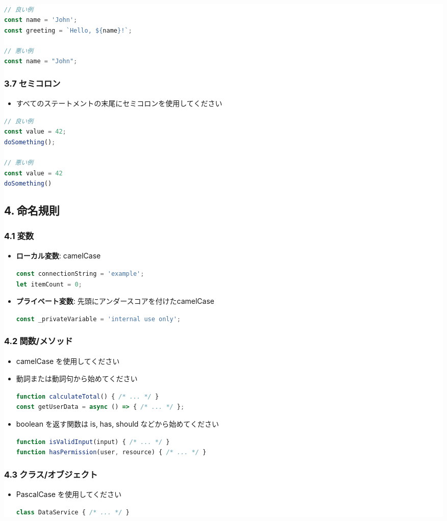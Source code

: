 ```javascript
// 良い例
const name = 'John';
const greeting = `Hello, ${name}!`;

// 悪い例
const name = "John";
```

### 3.7 セミコロン
- すべてのステートメントの末尾にセミコロンを使用してください

```javascript
// 良い例
const value = 42;
doSomething();

// 悪い例
const value = 42
doSomething()
```

## 4. 命名規則

### 4.1 変数
- **ローカル変数**: camelCase
  ```javascript
  const connectionString = 'example';
  let itemCount = 0;
  ```

- **プライベート変数**: 先頭にアンダースコアを付けたcamelCase
  ```javascript
  const _privateVariable = 'internal use only';
  ```

### 4.2 関数/メソッド
- camelCase を使用してください
- 動詞または動詞句から始めてください
  ```javascript
  function calculateTotal() { /* ... */ }
  const getUserData = async () => { /* ... */ };
  ```

- boolean を返す関数は is, has, should などから始めてください
  ```javascript
  function isValidInput(input) { /* ... */ }
  function hasPermission(user, resource) { /* ... */ }
  ```

### 4.3 クラス/オブジェクト
- PascalCase を使用してください
  ```javascript
  class DataService { /* ... */ }
  ```

